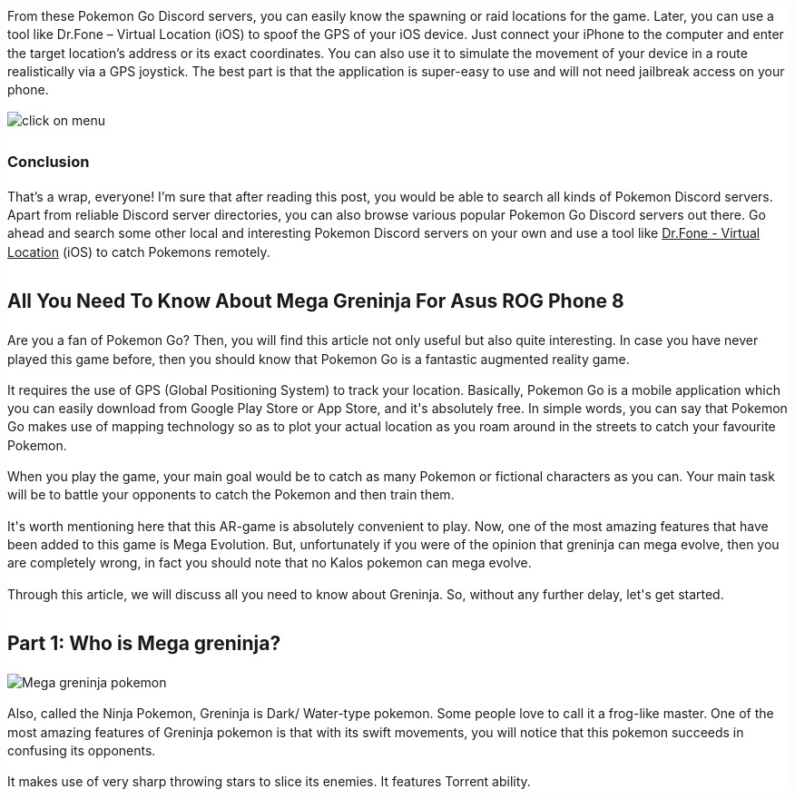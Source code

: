 From these Pokemon Go Discord servers, you can easily know the spawning or raid locations for the game. Later, you can use a tool like Dr.Fone – Virtual Location (iOS) to spoof the GPS of your iOS device. Just connect your iPhone to the computer and enter the target location’s address or its exact coordinates. You can also use it to simulate the movement of your device in a route realistically via a GPS joystick. The best part is that the application is super-easy to use and will not need jailbreak access on your phone.

<iframe width="100%" height="450" src="https://www.youtube.com/embed/FfhgWxnARqo" frameborder="0" allowfullscreen=""></iframe>

![click on menu](https://images.wondershare.com/drfone/guide/virtual-location-05.png)

### Conclusion

That’s a wrap, everyone! I’m sure that after reading this post, you would be able to search all kinds of Pokemon Discord servers. Apart from reliable Discord server directories, you can also browse various popular Pokemon Go Discord servers out there. Go ahead and search some other local and interesting Pokemon Discord servers on your own and use a tool like [Dr.Fone - Virtual Location](https://tools.techidaily.com/wondershare/drfone/virtual-location-changer/) (iOS) to catch Pokemons remotely.



## All You Need To Know About Mega Greninja For Asus ROG Phone 8

Are you a fan of Pokemon Go? Then, you will find this article not only useful but also quite interesting. In case you have never played this game before, then you should know that Pokemon Go is a fantastic augmented reality game.

It requires the use of GPS (Global Positioning System) to track your location. Basically, Pokemon Go is a mobile application which you can easily download from Google Play Store or App Store, and it's absolutely free. In simple words, you can say that Pokemon Go makes use of mapping technology so as to plot your actual location as you roam around in the streets to catch your favourite Pokemon.

When you play the game, your main goal would be to catch as many Pokemon or fictional characters as you can. Your main task will be to battle your opponents to catch the Pokemon and then train them.

It's worth mentioning here that this AR-game is absolutely convenient to play. Now, one of the most amazing features that have been added to this game is Mega Evolution. But, unfortunately if you were of the opinion that greninja can mega evolve, then you are completely wrong, in fact you should note that no Kalos pokemon can mega evolve.

Through this article, we will discuss all you need to know about Greninja. So, without any further delay, let's get started.

## Part 1: Who is Mega greninja?

![Mega greninja pokemon](https://images.wondershare.com/drfone/2020/mega-greninja-pokemon-pic-1.png)

Also, called the Ninja Pokemon, Greninja is Dark/ Water-type pokemon. Some people love to call it a frog-like master. One of the most amazing features of Greninja pokemon is that with its swift movements, you will notice that this pokemon succeeds in confusing its opponents.

It makes use of very sharp throwing stars to slice its enemies. It features Torrent ability.
